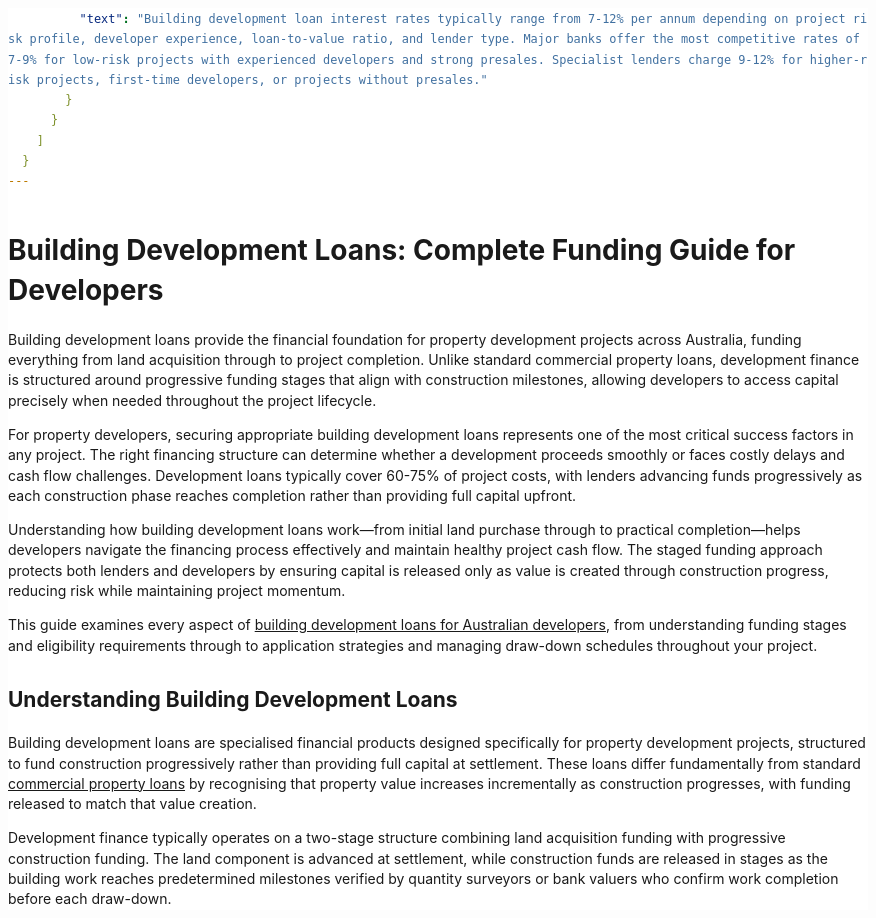 ```yaml
          "text": "Building development loan interest rates typically range from 7-12% per annum depending on project risk profile, developer experience, loan-to-value ratio, and lender type. Major banks offer the most competitive rates of 7-9% for low-risk projects with experienced developers and strong presales. Specialist lenders charge 9-12% for higher-risk projects, first-time developers, or projects without presales."
        }
      }
    ]
  }
---
```


# Building Development Loans: Complete Funding Guide for Developers

Building development loans provide the financial foundation for property development projects across Australia, funding everything from land acquisition through to project completion. Unlike standard commercial property loans, development finance is structured around progressive funding stages that align with construction milestones, allowing developers to access capital precisely when needed throughout the project lifecycle.

For property developers, securing appropriate building development loans represents one of the most critical success factors in any project. The right financing structure can determine whether a development proceeds smoothly or faces costly delays and cash flow challenges. Development loans typically cover 60-75% of project costs, with lenders advancing funds progressively as each construction phase reaches completion rather than providing full capital upfront.

Understanding how building development loans work—from initial land purchase through to practical completion—helps developers navigate the financing process effectively and maintain healthy project cash flow. The staged funding approach protects both lenders and developers by ensuring capital is released only as value is created through construction progress, reducing risk while maintaining project momentum.

This guide examines every aspect of [building development loans for Australian developers](/resources/guides/commercial-property-development-finance), from understanding funding stages and eligibility requirements through to application strategies and managing draw-down schedules throughout your project.

## Understanding Building Development Loans

Building development loans are specialised financial products designed specifically for property development projects, structured to fund construction progressively rather than providing full capital at settlement. These loans differ fundamentally from standard [commercial property loans](/resources/guides/commercial-property-loans-australia-complete-guide) by recognising that property value increases incrementally as construction progresses, with funding released to match that value creation.

Development finance typically operates on a two-stage structure combining land acquisition funding with progressive construction funding. The land component is advanced at settlement, while construction funds are released in stages as the building work reaches predetermined milestones verified by quantity surveyors or bank valuers who confirm work completion before each draw-down.
